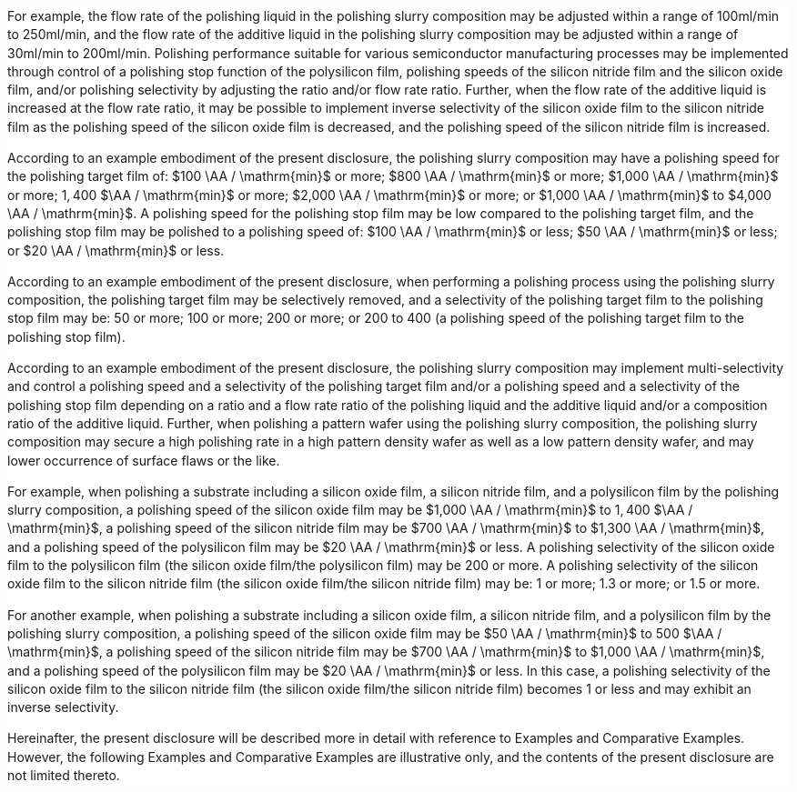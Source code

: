 For example, the flow rate of the polishing liquid in the polishing slurry composition may be adjusted within a range of $100 \mathrm{ml} / \mathrm{min}$ to $250 \mathrm{ml} / \mathrm{min}$, and the flow rate of the additive liquid in the polishing slurry composition may be adjusted within a range of $30 \mathrm{ml} / \mathrm{min}$ to $200 \mathrm{ml} / \mathrm{min}$. Polishing performance suitable for various semiconductor manufacturing processes may be implemented through control of a polishing stop function of the polysilicon film, polishing speeds of the silicon nitride film and the silicon oxide film, and/or polishing selectivity by adjusting the ratio and/or flow rate ratio. Further, when the flow rate of the additive liquid is increased at the flow rate ratio, it may be possible to implement inverse selectivity of the silicon oxide film to the silicon nitride film as the polishing speed of the silicon oxide film is decreased, and the polishing speed of the silicon nitride film is increased.

According to an example embodiment of the present disclosure, the polishing slurry composition may have a polishing speed for the polishing target film of: $100 \AA / \mathrm{min}$ or more; $800 \AA / \mathrm{min}$ or more; $1,000 \AA / \mathrm{min}$ or more; $1,400$ $\AA / \mathrm{min}$ or more; $2,000 \AA / \mathrm{min}$ or more; or $1,000 \AA / \mathrm{min}$ to $4,000 \AA / \mathrm{min}$. A polishing speed for the polishing stop film may be low compared to the polishing target film, and the polishing stop film may be polished to a polishing speed of: $100 \AA / \mathrm{min}$ or less; $50 \AA / \mathrm{min}$ or less; or $20 \AA / \mathrm{min}$ or less.

According to an example embodiment of the present disclosure, when performing a polishing process using the polishing slurry composition, the polishing target film may be selectively removed, and a selectivity of the polishing target film to the polishing stop film may be: 50 or more; 100 or more; 200 or more; or 200 to 400 (a polishing speed of the polishing target film to the polishing stop film).

According to an example embodiment of the present disclosure, the polishing slurry composition may implement multi-selectivity and control a polishing speed and a selectivity of the polishing target film and/or a polishing speed and a selectivity of the polishing stop film depending on a ratio and a flow rate ratio of the polishing liquid and the additive liquid and/or a composition ratio of the additive liquid. Further, when polishing a pattern wafer using the polishing slurry composition, the polishing slurry composition may secure a high polishing rate in a high pattern density wafer as well as a low pattern density wafer, and may lower occurrence of surface flaws or the like.

For example, when polishing a substrate including a silicon oxide film, a silicon nitride film, and a polysilicon
film by the polishing slurry composition, a polishing speed of the silicon oxide film may be $1,000 \AA / \mathrm{min}$ to $1,400$ $\AA / \mathrm{min}$, a polishing speed of the silicon nitride film may be $700 \AA / \mathrm{min}$ to $1,300 \AA / \mathrm{min}$, and a polishing speed of the polysilicon film may be $20 \AA / \mathrm{min}$ or less. A polishing selectivity of the silicon oxide film to the polysilicon film (the silicon oxide film/the polysilicon film) may be 200 or more. A polishing selectivity of the silicon oxide film to the silicon nitride film (the silicon oxide film/the silicon nitride film) may be: 1 or more; 1.3 or more; or 1.5 or more.

For another example, when polishing a substrate including a silicon oxide film, a silicon nitride film, and a polysilicon film by the polishing slurry composition, a polishing speed of the silicon oxide film may be $50 \AA / \mathrm{min}$ to 500 $\AA / \mathrm{min}$, a polishing speed of the silicon nitride film may be $700 \AA / \mathrm{min}$ to $1,000 \AA / \mathrm{min}$, and a polishing speed of the polysilicon film may be $20 \AA / \mathrm{min}$ or less. In this case, a polishing selectivity of the silicon oxide film to the silicon nitride film (the silicon oxide film/the silicon nitride film) becomes 1 or less and may exhibit an inverse selectivity.

Hereinafter, the present disclosure will be described more in detail with reference to Examples and Comparative Examples. However, the following Examples and Comparative Examples are illustrative only, and the contents of the present disclosure are not limited thereto.
